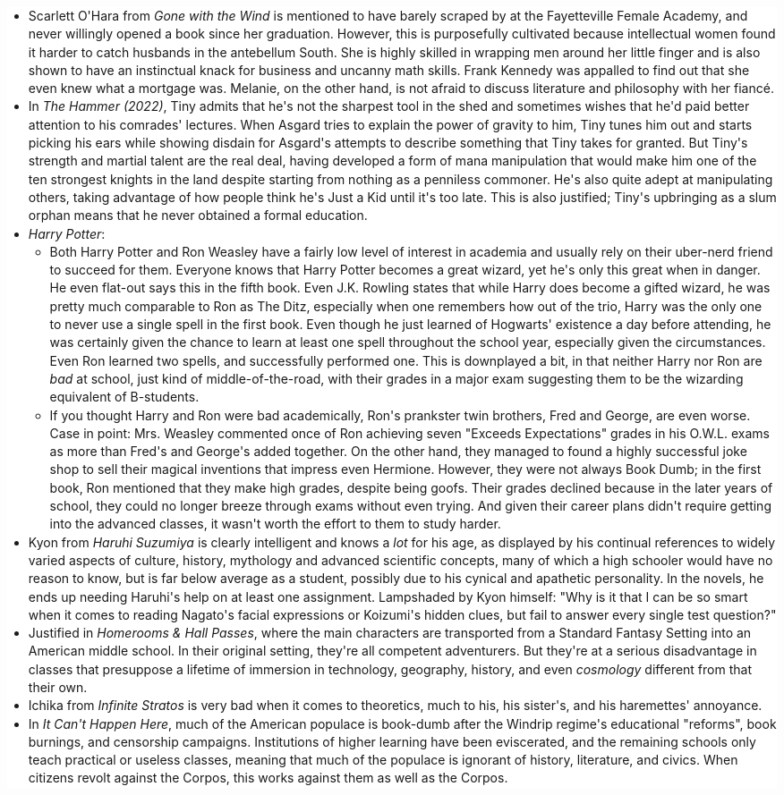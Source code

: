 -   Scarlett O'Hara from _Gone with the Wind_ is mentioned to have barely scraped by at the Fayetteville Female Academy, and never willingly opened a book since her graduation. However, this is purposefully cultivated because intellectual women found it harder to catch husbands in the antebellum South. She is highly skilled in wrapping men around her little finger and is also shown to have an instinctual knack for business and uncanny math skills. Frank Kennedy was appalled to find out that she even knew what a mortgage was. Melanie, on the other hand, is not afraid to discuss literature and philosophy with her fiancé.
-   In _The Hammer (2022)_, Tiny admits that he's not the sharpest tool in the shed and sometimes wishes that he'd paid better attention to his comrades' lectures. When Asgard tries to explain the power of gravity to him, Tiny tunes him out and starts picking his ears while showing disdain for Asgard's attempts to describe something that Tiny takes for granted. But Tiny's strength and martial talent are the real deal, having developed a form of mana manipulation that would make him one of the ten strongest knights in the land despite starting from nothing as a penniless commoner. He's also quite adept at manipulating others, taking advantage of how people think he's Just a Kid until it's too late. This is also justified; Tiny's upbringing as a slum orphan means that he never obtained a formal education.
-   _Harry Potter_:
    -   Both Harry Potter and Ron Weasley have a fairly low level of interest in academia and usually rely on their uber-nerd friend to succeed for them. Everyone knows that Harry Potter becomes a great wizard, yet he's only this great when in danger. He even flat-out says this in the fifth book. Even J.K. Rowling states that while Harry does become a gifted wizard, he was pretty much comparable to Ron as The Ditz, especially when one remembers how out of the trio, Harry was the only one to never use a single spell in the first book. Even though he just learned of Hogwarts' existence a day before attending, he was certainly given the chance to learn at least one spell throughout the school year, especially given the circumstances. Even Ron learned two spells, and successfully performed one. This is downplayed a bit, in that neither Harry nor Ron are _bad_ at school, just kind of middle-of-the-road, with their grades in a major exam suggesting them to be the wizarding equivalent of B-students.
    -   If you thought Harry and Ron were bad academically, Ron's prankster twin brothers, Fred and George, are even worse. Case in point: Mrs. Weasley commented once of Ron achieving seven "Exceeds Expectations" grades in his O.W.L. exams as more than Fred's and George's added together. On the other hand, they managed to found a highly successful joke shop to sell their magical inventions that impress even Hermione. However, they were not always Book Dumb; in the first book, Ron mentioned that they make high grades, despite being goofs. Their grades declined because in the later years of school, they could no longer breeze through exams without even trying. And given their career plans didn't require getting into the advanced classes, it wasn't worth the effort to them to study harder.
-   Kyon from _Haruhi Suzumiya_ is clearly intelligent and knows a _lot_ for his age, as displayed by his continual references to widely varied aspects of culture, history, mythology and advanced scientific concepts, many of which a high schooler would have no reason to know, but is far below average as a student, possibly due to his cynical and apathetic personality. In the novels, he ends up needing Haruhi's help on at least one assignment. Lampshaded by Kyon himself: "Why is it that I can be so smart when it comes to reading Nagato's facial expressions or Koizumi's hidden clues, but fail to answer every single test question?"
-   Justified in _Homerooms & Hall Passes_, where the main characters are transported from a Standard Fantasy Setting into an American middle school. In their original setting, they're all competent adventurers. But they're at a serious disadvantage in classes that presuppose a lifetime of immersion in technology, geography, history, and even _cosmology_ different from that their own.
-   Ichika from _Infinite Stratos_ is very bad when it comes to theoretics, much to his, his sister's, and his haremettes' annoyance.
-   In _It Can't Happen Here_, much of the American populace is book-dumb after the Windrip regime's educational "reforms", book burnings, and censorship campaigns. Institutions of higher learning have been eviscerated, and the remaining schools only teach practical or useless classes, meaning that much of the populace is ignorant of history, literature, and civics. When citizens revolt against the Corpos, this works against them as well as the Corpos.
    